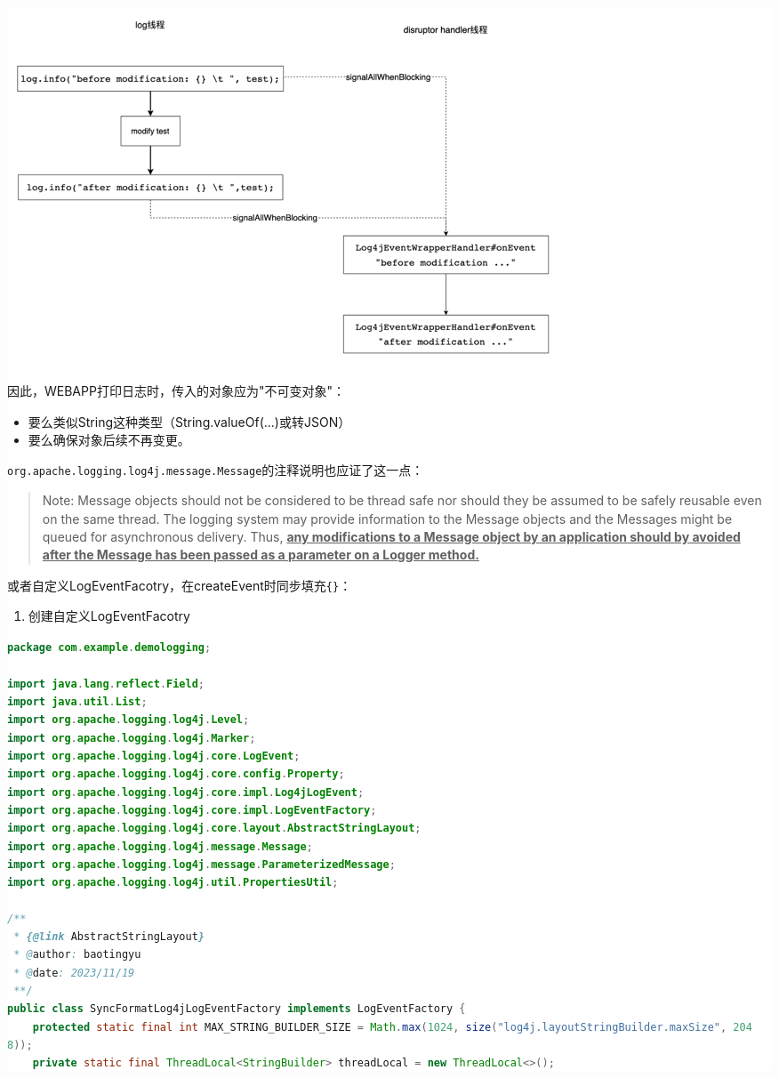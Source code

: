 ![](/assets/2024/03/18/img_1.png)

因此，WEBAPP打印日志时，传入的对象应为"不可变对象"：

- 要么类似String这种类型（String.valueOf(...)或转JSON）
- 要么确保对象后续不再变更。

`org.apache.logging.log4j.message.Message`的注释说明也应证了这一点：
> Note: Message objects should not be considered to be thread safe nor should they be assumed to be safely reusable even
> on the same thread. The logging system may provide information to the Message objects and the Messages might be queued
> for asynchronous delivery. Thus, <u>**any modifications to a Message object by an application should by avoided after
the Message has been passed as a parameter on a Logger method.**</u>

或者自定义LogEventFacotry，在createEvent时同步填充`{}`：

1. 创建自定义LogEventFacotry

```java
package com.example.demologging;

import java.lang.reflect.Field;
import java.util.List;
import org.apache.logging.log4j.Level;
import org.apache.logging.log4j.Marker;
import org.apache.logging.log4j.core.LogEvent;
import org.apache.logging.log4j.core.config.Property;
import org.apache.logging.log4j.core.impl.Log4jLogEvent;
import org.apache.logging.log4j.core.impl.LogEventFactory;
import org.apache.logging.log4j.core.layout.AbstractStringLayout;
import org.apache.logging.log4j.message.Message;
import org.apache.logging.log4j.message.ParameterizedMessage;
import org.apache.logging.log4j.util.PropertiesUtil;

/**
 * {@link AbstractStringLayout}
 * @author: baotingyu
 * @date: 2023/11/19
 **/
public class SyncFormatLog4jLogEventFactory implements LogEventFactory {
    protected static final int MAX_STRING_BUILDER_SIZE = Math.max(1024, size("log4j.layoutStringBuilder.maxSize", 2048));
    private static final ThreadLocal<StringBuilder> threadLocal = new ThreadLocal<>();

```